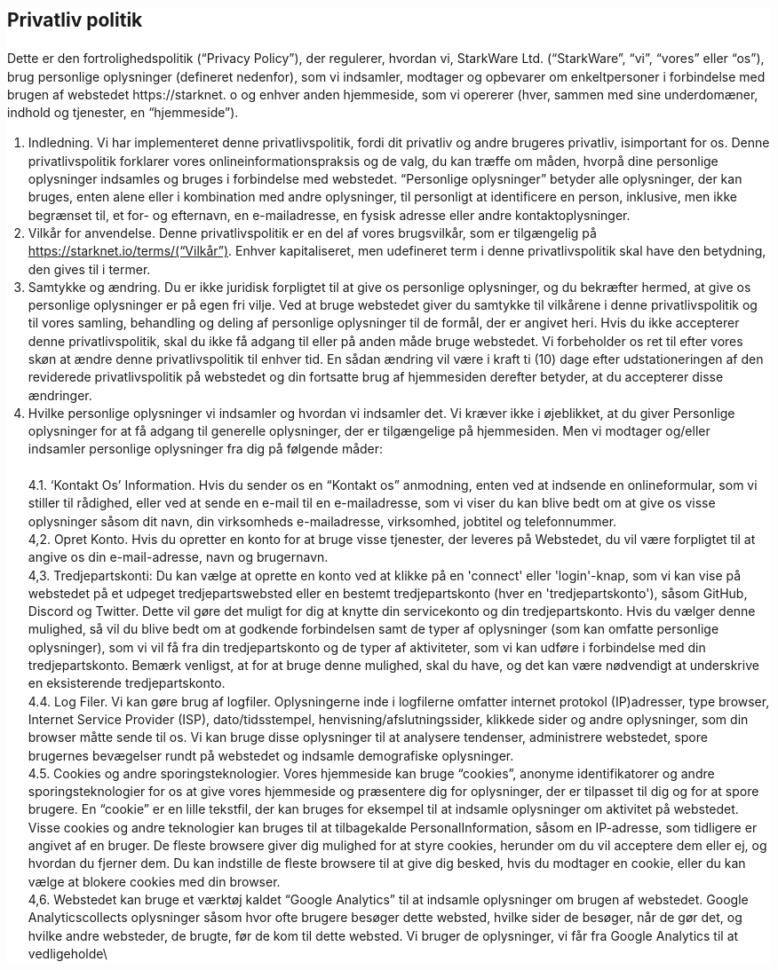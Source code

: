 ## Privatliv politik

Dette er den fortrolighedspolitik (“Privacy Policy”), der regulerer, hvordan vi, StarkWare Ltd. (“StarkWare”, “vi”, “vores” eller “os”), brug personlige oplysninger (defineret nedenfor), som vi indsamler, modtager og opbevarer om enkeltpersoner i forbindelse med brugen af webstedet https://starknet. o og enhver anden hjemmeside, som vi opererer (hver, sammen med sine underdomæner, indhold og tjenester, en “hjemmeside”).

1. Indledning. Vi har implementeret denne privatlivspolitik, fordi dit privatliv og andre brugeres privatliv, isimportant for os. Denne privatlivspolitik forklarer vores onlineinformationspraksis og de valg, du kan træffe om måden, hvorpå dine personlige oplysninger indsamles og bruges i forbindelse med webstedet. “Personlige oplysninger” betyder alle oplysninger, der kan bruges, enten alene eller i kombination med andre oplysninger, til personligt at identificere en person, inklusive, men ikke begrænset til, et for- og efternavn, en e-mailadresse, en fysisk adresse eller andre kontaktoplysninger.
2. Vilkår for anvendelse. Denne privatlivspolitik er en del af vores brugsvilkår, som er tilgængelig på https://starknet.io/terms/(“Vilkår”). Enhver kapitaliseret, men udefineret term i denne privatlivspolitik skal have den betydning, den gives til i termer.
3. Samtykke og ændring. Du er ikke juridisk forpligtet til at give os personlige oplysninger, og du bekræfter hermed, at give os personlige oplysninger er på egen fri vilje. Ved at bruge webstedet giver du samtykke til vilkårene i denne privatlivspolitik og til vores samling, behandling og deling af personlige oplysninger til de formål, der er angivet heri. Hvis du ikke accepterer denne privatlivspolitik, skal du ikke få adgang til eller på anden måde bruge webstedet. Vi forbeholder os ret til efter vores skøn at ændre denne privatlivspolitik til enhver tid. En sådan ændring vil være i kraft ti (10) dage efter udstationeringen af den reviderede privatlivspolitik på webstedet og din fortsatte brug af hjemmesiden derefter betyder, at du accepterer disse ændringer.
4. Hvilke personlige oplysninger vi indsamler og hvordan vi indsamler det. Vi kræver ikke i øjeblikket, at du giver Personlige oplysninger for at få adgang til generelle oplysninger, der er tilgængelige på hjemmesiden. Men vi modtager og/eller indsamler personlige oplysninger fra dig på følgende måder:\
   \
   4.1. ‘Kontakt Os’ Information. Hvis du sender os en “Kontakt os” anmodning, enten ved at indsende en onlineformular, som vi stiller til rådighed, eller ved at sende en e-mail til en e-mailadresse, som vi viser du kan blive bedt om at give os visse oplysninger såsom dit navn, din virksomheds e-mailadresse, virksomhed, jobtitel og telefonnummer.\
   4,2. Opret Konto. Hvis du opretter en konto for at bruge visse tjenester, der leveres på Webstedet, du vil være forpligtet til at angive os din e-mail-adresse, navn og brugernavn.\
   4,3. Tredjepartskonti: Du kan vælge at oprette en konto ved at klikke på en 'connect' eller 'login'-knap, som vi kan vise på webstedet på et udpeget tredjepartswebsted eller en bestemt tredjepartskonto (hver en 'tredjepartskonto'), såsom GitHub, Discord og Twitter. Dette vil gøre det muligt for dig at knytte din servicekonto og din tredjepartskonto. Hvis du vælger denne mulighed, så vil du blive bedt om at godkende forbindelsen samt de typer af oplysninger (som kan omfatte personlige oplysninger), som vi vil få fra din tredjepartskonto og de typer af aktiviteter, som vi kan udføre i forbindelse med din tredjepartskonto. Bemærk venligst, at for at bruge denne mulighed, skal du have, og det kan være nødvendigt at underskrive en eksisterende tredjepartskonto.\
   4.4. Log Filer. Vi kan gøre brug af logfiler. Oplysningerne inde i logfilerne omfatter internet protokol (IP)adresser, type browser, Internet Service Provider (ISP), dato/tidsstempel, henvisning/afslutningssider, klikkede sider og andre oplysninger, som din browser måtte sende til os. Vi kan bruge disse oplysninger til at analysere tendenser, administrere webstedet, spore brugernes bevægelser rundt på webstedet og indsamle demografiske oplysninger.\
   4.5. Cookies og andre sporingsteknologier. Vores hjemmeside kan bruge “cookies”, anonyme identifikatorer og andre sporingsteknologier for os at give vores hjemmeside og præsentere dig for oplysninger, der er tilpasset til dig og for at spore brugere. En “cookie” er en lille tekstfil, der kan bruges for eksempel til at indsamle oplysninger om aktivitet på webstedet. Visse cookies og andre teknologier kan bruges til at tilbagekalde PersonalInformation, såsom en IP-adresse, som tidligere er angivet af en bruger. De fleste browsere giver dig mulighed for at styre cookies, herunder om du vil acceptere dem eller ej, og hvordan du fjerner dem. Du kan indstille de fleste browsere til at give dig besked, hvis du modtager en cookie, eller du kan vælge at blokere cookies med din browser.\
   4,6. Webstedet kan bruge et værktøj kaldet “Google Analytics” til at indsamle oplysninger om brugen af webstedet. Google Analyticscollects oplysninger såsom hvor ofte brugere besøger dette websted, hvilke sider de besøger, når de gør det, og hvilke andre websteder, de brugte, før de kom til dette websted. Vi bruger de oplysninger, vi får fra Google Analytics til at vedligeholde\